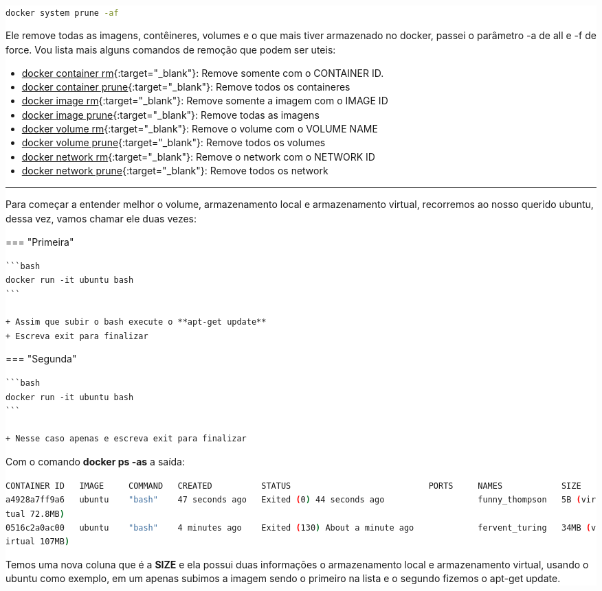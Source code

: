 ```bash
docker system prune -af
```

Ele remove todas as imagens, contêineres, volumes e o que mais tiver armazenado no docker, passei o parâmetro -a de all e -f de force. Vou lista mais alguns comandos de remoção que podem ser uteis:

+ [docker container rm](https://docs.docker.com/engine/reference/commandline/container_rm/){:target="_blank"}: Remove somente com o CONTAINER ID.
+ [docker container prune](https://docs.docker.com/engine/reference/commandline/container_prune/){:target="_blank"}: Remove todos os containeres
+ [docker image rm](https://docs.docker.com/engine/reference/commandline/image_rm/){:target="_blank"}: Remove somente a imagem com o IMAGE ID
+ [docker image prune](https://docs.docker.com/engine/reference/commandline/image_prune/){:target="_blank"}: Remove todas as imagens
+ [docker volume rm](https://docs.docker.com/engine/reference/commandline/volume_rm/){:target="_blank"}: Remove o volume com o VOLUME NAME
+ [docker volume prune](https://docs.docker.com/engine/reference/commandline/volume_prune/){:target="_blank"}: Remove todos os volumes
+ [docker network rm](https://docs.docker.com/engine/reference/commandline/network_rm/){:target="_blank"}: Remove o network com o NETWORK ID
+ [docker network prune](https://docs.docker.com/engine/reference/commandline/network_prune/){:target="_blank"}: Remove todos os network

----

Para começar a entender melhor o volume, armazenamento local e armazenamento virtual, recorremos ao nosso querido ubuntu, dessa vez, vamos chamar ele duas vezes:

=== "Primeira"

    ```bash
    docker run -it ubuntu bash
    ```

    + Assim que subir o bash execute o **apt-get update**
    + Escreva exit para finalizar

=== "Segunda"

    ```bash
    docker run -it ubuntu bash
    ```

    + Nesse caso apenas e escreva exit para finalizar

Com o comando **docker ps -as** a saída:

```bash
CONTAINER ID   IMAGE     COMMAND   CREATED          STATUS                            PORTS     NAMES            SIZE
a4928a7ff9a6   ubuntu    "bash"    47 seconds ago   Exited (0) 44 seconds ago                   funny_thompson   5B (virtual 72.8MB)
0516c2a0ac00   ubuntu    "bash"    4 minutes ago    Exited (130) About a minute ago             fervent_turing   34MB (virtual 107MB)
```

Temos uma nova coluna que é a **SIZE** e ela possui duas informações o armazenamento local e armazenamento virtual, usando o ubuntu como exemplo, em um apenas subimos a imagem sendo o primeiro na lista e o segundo fizemos o apt-get update.
